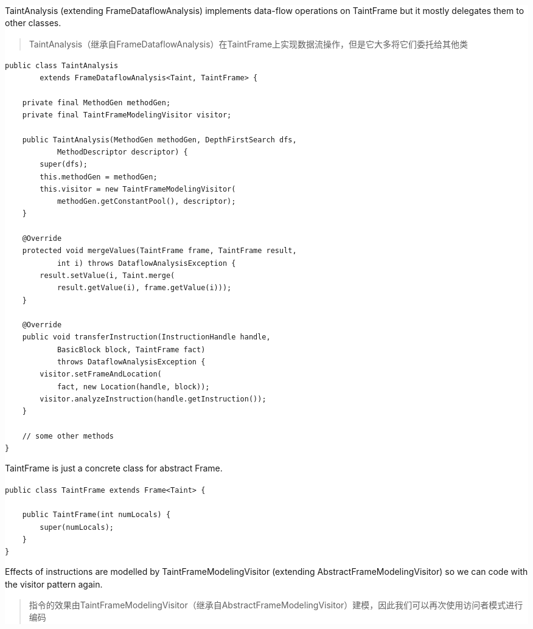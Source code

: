 TaintAnalysis (extending FrameDataflowAnalysis) implements data-flow operations on TaintFrame but it mostly delegates them to other classes.
>TaintAnalysis（继承自FrameDataflowAnalysis）在TaintFrame上实现数据流操作，但是它大多将它们委托给其他类

```
public class TaintAnalysis
        extends FrameDataflowAnalysis<Taint, TaintFrame> {

    private final MethodGen methodGen;
    private final TaintFrameModelingVisitor visitor;

    public TaintAnalysis(MethodGen methodGen, DepthFirstSearch dfs,
            MethodDescriptor descriptor) {
        super(dfs);
        this.methodGen = methodGen;
        this.visitor = new TaintFrameModelingVisitor(
            methodGen.getConstantPool(), descriptor);
    }

    @Override
    protected void mergeValues(TaintFrame frame, TaintFrame result,
            int i) throws DataflowAnalysisException {
        result.setValue(i, Taint.merge(
            result.getValue(i), frame.getValue(i)));
    }

    @Override
    public void transferInstruction(InstructionHandle handle,
            BasicBlock block, TaintFrame fact)
            throws DataflowAnalysisException {
        visitor.setFrameAndLocation(
            fact, new Location(handle, block));
        visitor.analyzeInstruction(handle.getInstruction());
    }

    // some other methods
}
```

TaintFrame is just a concrete class for abstract Frame<Taint>.

```
public class TaintFrame extends Frame<Taint> {

    public TaintFrame(int numLocals) {
        super(numLocals);
    }
}
```

Effects of instructions are modelled by TaintFrameModelingVisitor (extending AbstractFrameModelingVisitor) so we can code with the visitor pattern again.
>指令的效果由TaintFrameModelingVisitor（继承自AbstractFrameModelingVisitor）建模，因此我们可以再次使用访问者模式进行编码
